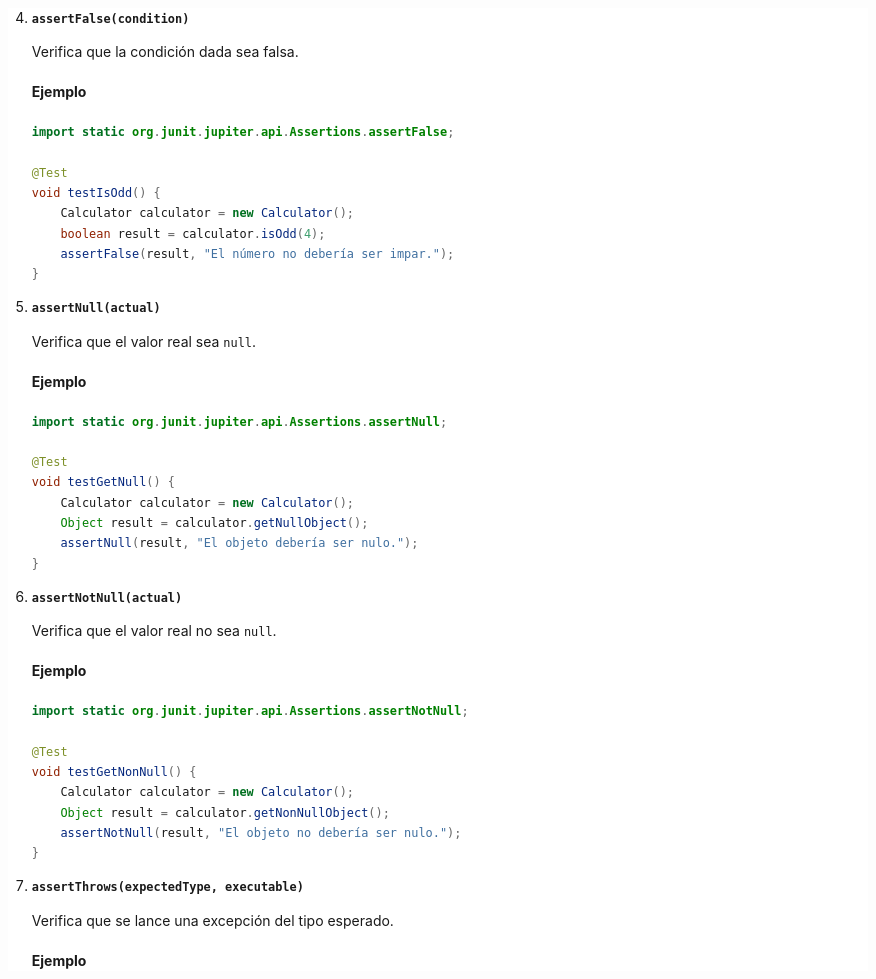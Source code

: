 4. **`assertFalse(condition)`**

   Verifica que la condición dada sea falsa.

   #### Ejemplo

   ```java
   import static org.junit.jupiter.api.Assertions.assertFalse;

   @Test
   void testIsOdd() {
       Calculator calculator = new Calculator();
       boolean result = calculator.isOdd(4);
       assertFalse(result, "El número no debería ser impar.");
   }
   ```

5. **`assertNull(actual)`**

   Verifica que el valor real sea `null`.

   #### Ejemplo

   ```java
   import static org.junit.jupiter.api.Assertions.assertNull;

   @Test
   void testGetNull() {
       Calculator calculator = new Calculator();
       Object result = calculator.getNullObject();
       assertNull(result, "El objeto debería ser nulo.");
   }
   ```

6. **`assertNotNull(actual)`**

   Verifica que el valor real no sea `null`.

   #### Ejemplo

   ```java
   import static org.junit.jupiter.api.Assertions.assertNotNull;

   @Test
   void testGetNonNull() {
       Calculator calculator = new Calculator();
       Object result = calculator.getNonNullObject();
       assertNotNull(result, "El objeto no debería ser nulo.");
   }
   ```

7. **`assertThrows(expectedType, executable)`**

   Verifica que se lance una excepción del tipo esperado.

   #### Ejemplo
